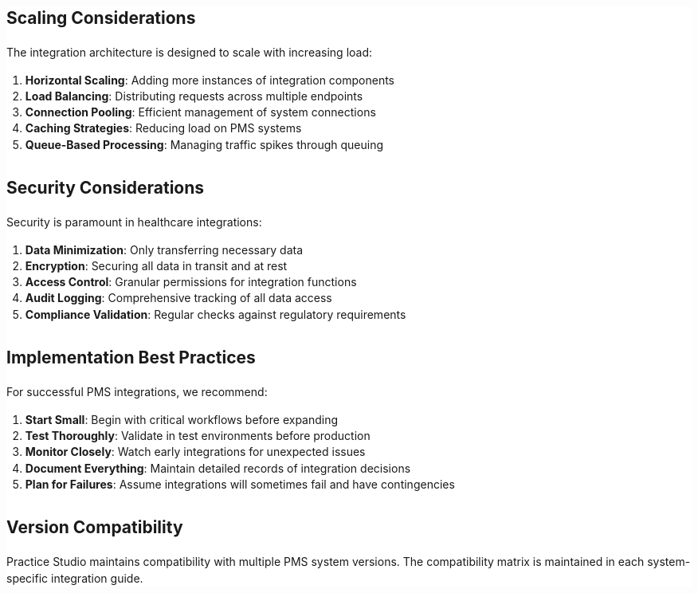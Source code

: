 ## Scaling Considerations

The integration architecture is designed to scale with increasing load:

1. **Horizontal Scaling**: Adding more instances of integration components
2. **Load Balancing**: Distributing requests across multiple endpoints
3. **Connection Pooling**: Efficient management of system connections
4. **Caching Strategies**: Reducing load on PMS systems
5. **Queue-Based Processing**: Managing traffic spikes through queuing

## Security Considerations

Security is paramount in healthcare integrations:

1. **Data Minimization**: Only transferring necessary data
2. **Encryption**: Securing all data in transit and at rest
3. **Access Control**: Granular permissions for integration functions
4. **Audit Logging**: Comprehensive tracking of all data access
5. **Compliance Validation**: Regular checks against regulatory requirements

## Implementation Best Practices

For successful PMS integrations, we recommend:

1. **Start Small**: Begin with critical workflows before expanding
2. **Test Thoroughly**: Validate in test environments before production
3. **Monitor Closely**: Watch early integrations for unexpected issues
4. **Document Everything**: Maintain detailed records of integration decisions
5. **Plan for Failures**: Assume integrations will sometimes fail and have contingencies

## Version Compatibility

Practice Studio maintains compatibility with multiple PMS system versions. The compatibility matrix is maintained in each system-specific integration guide.

